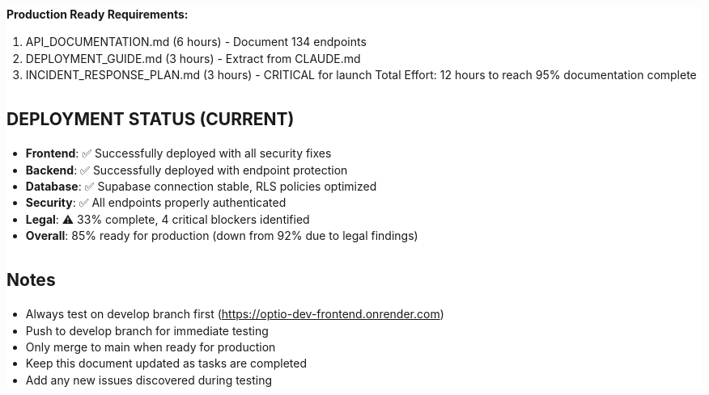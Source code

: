 **Production Ready Requirements:**
1. API_DOCUMENTATION.md (6 hours) - Document 134 endpoints
2. DEPLOYMENT_GUIDE.md (3 hours) - Extract from CLAUDE.md
3. INCIDENT_RESPONSE_PLAN.md (3 hours) - CRITICAL for launch
Total Effort: 12 hours to reach 95% documentation complete

## DEPLOYMENT STATUS (CURRENT)
- **Frontend**: ✅ Successfully deployed with all security fixes
- **Backend**: ✅ Successfully deployed with endpoint protection
- **Database**: ✅ Supabase connection stable, RLS policies optimized
- **Security**: ✅ All endpoints properly authenticated
- **Legal**: ⚠️ 33% complete, 4 critical blockers identified
- **Overall**: 85% ready for production (down from 92% due to legal findings)

## Notes
- Always test on develop branch first (https://optio-dev-frontend.onrender.com)
- Push to develop branch for immediate testing
- Only merge to main when ready for production
- Keep this document updated as tasks are completed
- Add any new issues discovered during testing